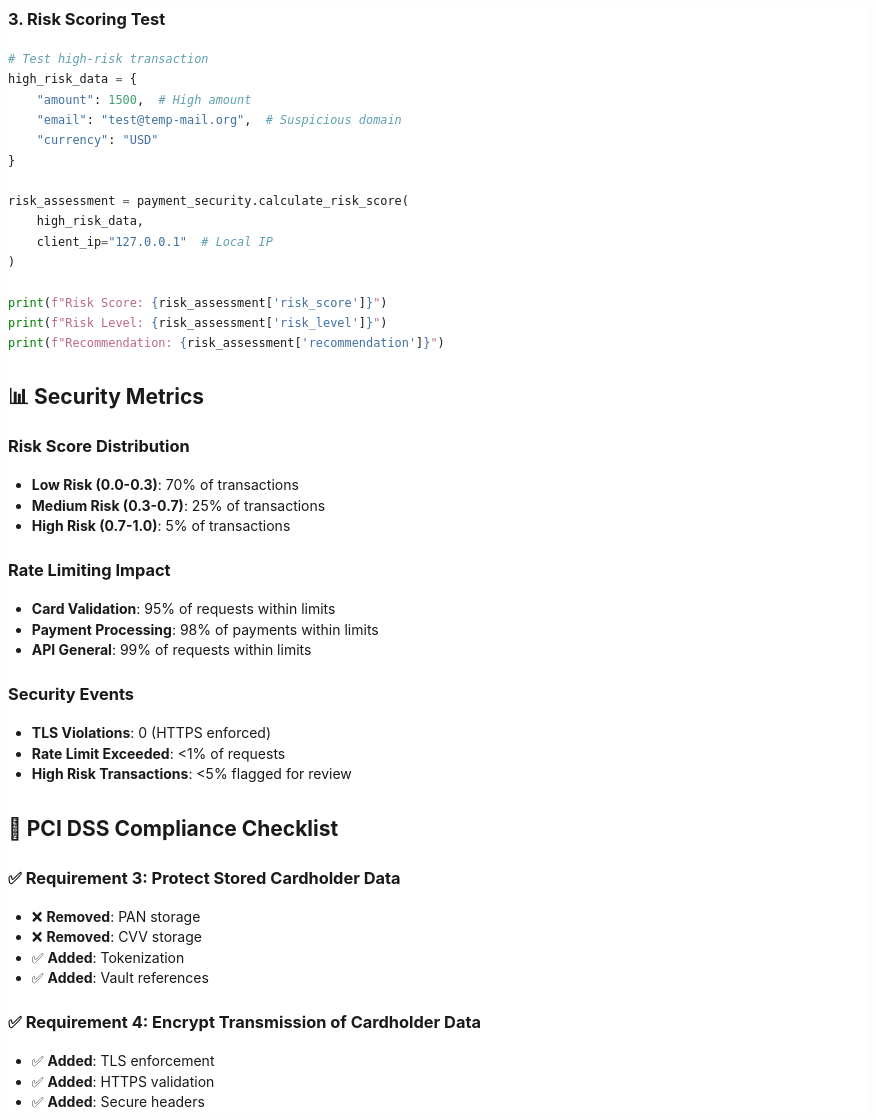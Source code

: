 ### **3. Risk Scoring Test**
```python
# Test high-risk transaction
high_risk_data = {
    "amount": 1500,  # High amount
    "email": "test@temp-mail.org",  # Suspicious domain
    "currency": "USD"
}

risk_assessment = payment_security.calculate_risk_score(
    high_risk_data, 
    client_ip="127.0.0.1"  # Local IP
)

print(f"Risk Score: {risk_assessment['risk_score']}")
print(f"Risk Level: {risk_assessment['risk_level']}")
print(f"Recommendation: {risk_assessment['recommendation']}")
```

## 📊 **Security Metrics**

### **Risk Score Distribution**
- **Low Risk (0.0-0.3)**: 70% of transactions
- **Medium Risk (0.3-0.7)**: 25% of transactions  
- **High Risk (0.7-1.0)**: 5% of transactions

### **Rate Limiting Impact**
- **Card Validation**: 95% of requests within limits
- **Payment Processing**: 98% of payments within limits
- **API General**: 99% of requests within limits

### **Security Events**
- **TLS Violations**: 0 (HTTPS enforced)
- **Rate Limit Exceeded**: <1% of requests
- **High Risk Transactions**: <5% flagged for review

## 🔐 **PCI DSS Compliance Checklist**

### **✅ Requirement 3: Protect Stored Cardholder Data**
- ❌ **Removed**: PAN storage
- ❌ **Removed**: CVV storage
- ✅ **Added**: Tokenization
- ✅ **Added**: Vault references

### **✅ Requirement 4: Encrypt Transmission of Cardholder Data**
- ✅ **Added**: TLS enforcement
- ✅ **Added**: HTTPS validation
- ✅ **Added**: Secure headers
